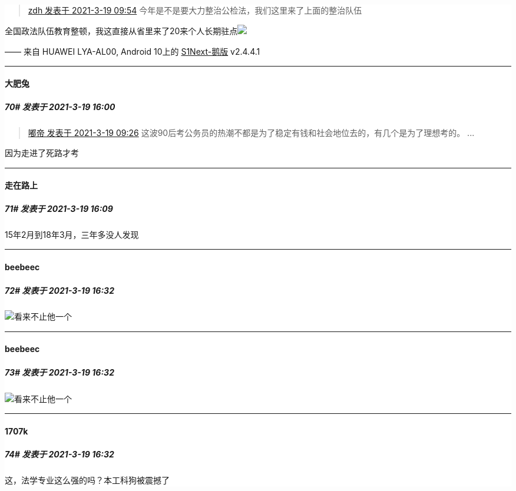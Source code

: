 <blockquote><a href="httphttps://bbs.saraba1st.com/2b/forum.php?mod=redirect&amp;goto=findpost&amp;pid=50672223&amp;ptid=1993877" target="_blank">zdh 发表于 2021-3-19 09:54</a>
今年是不是要大力整治公检法，我们这里来了上面的整治队伍</blockquote>
全国政法队伍教育整顿，我这直接从省里来了20来个人长期驻点<img src="https://static.saraba1st.com/image/smiley/face2017/002.png" referrerpolicy="no-referrer">

—— 来自 HUAWEI LYA-AL00, Android 10上的 [S1Next-鹅版](https://github.com/ykrank/S1-Next/releases) v2.4.4.1


*****

####  大肥兔  
##### 70#       发表于 2021-3-19 16:00


<blockquote><a href="httphttps://bbs.saraba1st.com/2b/forum.php?mod=redirect&amp;goto=findpost&amp;pid=50671920&amp;ptid=1993877" target="_blank">嘟帝 发表于 2021-3-19 09:26</a>
 这波90后考公务员的热潮不都是为了稳定有钱和社会地位去的，有几个是为了理想考的。 ...</blockquote>
因为走进了死路才考


*****

####  走在路上  
##### 71#       发表于 2021-3-19 16:09


15年2月到18年3月，三年多没人发现


*****

####  beebeec  
##### 72#       发表于 2021-3-19 16:32


<img src="https://static.saraba1st.com/image/smiley/face2017/001.png" referrerpolicy="no-referrer">看来不止他一个


*****

####  beebeec  
##### 73#       发表于 2021-3-19 16:32


<img src="https://static.saraba1st.com/image/smiley/face2017/001.png" referrerpolicy="no-referrer">看来不止他一个


*****

####  1707k  
##### 74#       发表于 2021-3-19 16:32


这，法学专业这么强的吗？本工科狗被震撼了

